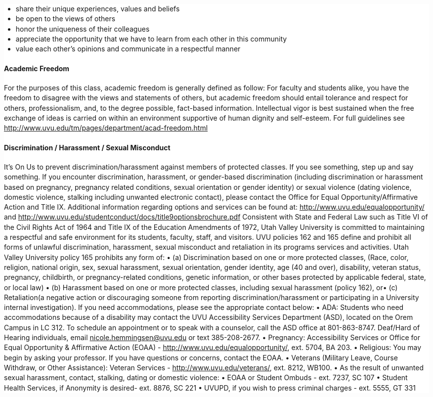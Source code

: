 * share their unique experiences, values and beliefs
* be open to the views of others
* honor the uniqueness of their colleagues
* appreciate the opportunity that we have to learn from each other in this community
* value each other’s opinions and communicate in a respectful manner

#### Academic Freedom
For the purposes of this class, academic freedom is generally defined as follow: For faculty and
students alike, you have the freedom to disagree with the views and statements of others, but academic
freedom should entail tolerance and respect for others, professionalism, and, to the degree possible,
fact-based information. Intellectual vigor is best sustained when the free exchange of ideas is carried
on within an environment supportive of human dignity and self-esteem. For full guidelines see
http://www.uvu.edu/tm/pages/department/acad-freedom.html

#### Discrimination / Harassment / Sexual Misconduct
It’s On Us to prevent discrimination/harassment against members of protected classes. If you see
something, step up and say something. If you encounter discrimination, harassment, or gender-based
discrimination (including discrimination or harassment based on pregnancy, pregnancy related
conditions, sexual orientation or gender identity) or sexual violence (dating violence, domestic
violence, stalking including unwanted electronic contact), please contact the Office for Equal
Opportunity/Affirmative Action and Title IX. Additional information regarding options and services
can be found at: http://www.uvu.edu/equalopportunity/ and
http://www.uvu.edu/studentconduct/docs/title9optionsbrochure.pdf
Consistent with State and Federal Law such as Title VI of the Civil Rights Act of 1964 and Title IX of
the Education Amendments of 1972, Utah Valley University is committed to maintaining a respectful
and safe environment for its students, faculty, staff, and visitors. UVU policies 162 and 165 define and
prohibit all forms of unlawful discrimination, harassment, sexual misconduct and retaliation in its
programs services and activities. Utah Valley University policy 165 prohibits any form of:
• (a) Discrimination based on one or more protected classes, (Race, color, religion, national
origin, sex, sexual harassment, sexual orientation, gender identity, age (40 and over), disability,
veteran status, pregnancy, childbirth, or pregnancy-related conditions, genetic information, or
other bases protected by applicable federal, state, or local law)
• (b) Harassment based on one or more protected classes, including sexual harassment (policy
162), or• (c) Retaliation(a negative action or discouraging someone from reporting
discrimination/harassment or participating in a University internal investigation).
If you need accommodations, please see the appropriate contact below:
• ADA: Students who need accommodations because of a disability may contact the UVU
Accessibility Services Department (ASD), located on the Orem Campus in LC 312. To schedule
an appointment or to speak with a counselor, call the ASD office at 801-863-8747. Deaf/Hard of
Hearing individuals, email nicole.hemmingsen@uvu.edu or text 385-208-2677.
• Pregnancy: Accessibility Services or Office for Equal Opportunity & Affirmative Action
(EOAA) - http://www.uvu.edu/equalopportunity/, ext. 5704, BA 203.
• Religious: You may begin by asking your professor. If you have questions or concerns, contact
the EOAA.
• Veterans (Military Leave, Course Withdraw, or Other Assistance): Veteran Services -
http://www.uvu.edu/veterans/, ext. 8212, WB100.
• As the result of unwanted sexual harassment, contact, stalking, dating or domestic violence:
• EOAA or Student Ombuds - ext. 7237, SC 107
• Student Health Services, if Anonymity is desired- ext. 8876, SC 221
• UVUPD, if you wish to press criminal charges - ext. 5555, GT 331
